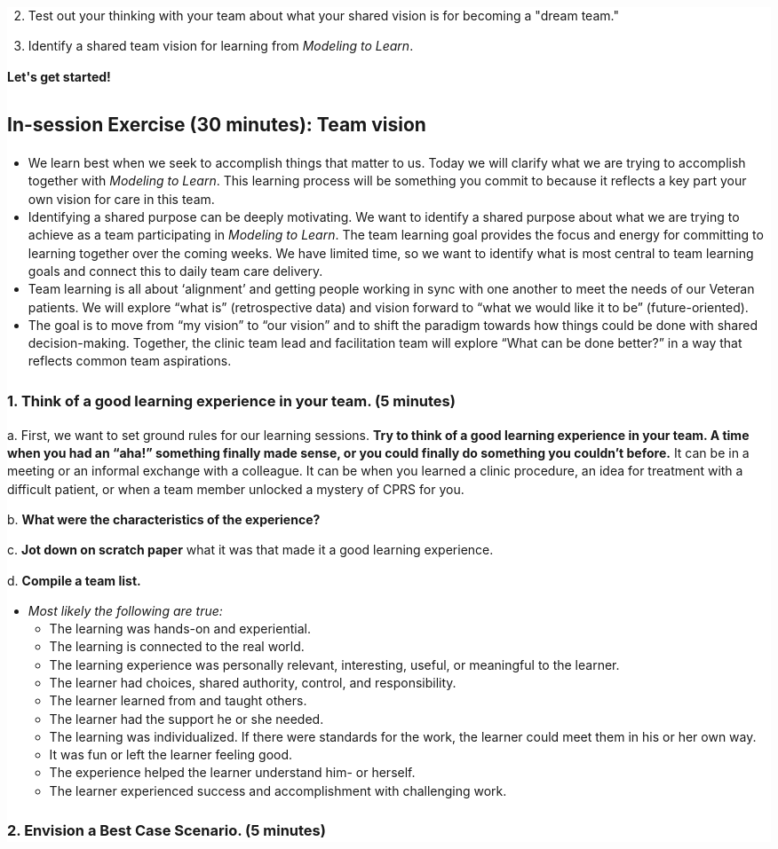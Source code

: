 2. Test out your thinking with your team about what your shared vision is for becoming a "dream team."

3. Identify a shared team vision for learning from _Modeling to Learn_.

**Let's get started!**

## In-session Exercise (30 minutes): Team vision

- We learn best when we seek to accomplish things that matter to us. Today we will clarify what we are trying to accomplish together with _Modeling to Learn_. This learning process will be something you commit to because it reflects a key part your own vision for care in this team.
- Identifying a shared purpose can be deeply motivating. We want to identify a shared purpose about what we are trying to achieve as a team participating in _Modeling to Learn_. The team learning goal provides the focus and energy for committing to learning together over the coming weeks. We have limited time, so we want to identify what is most central to team learning goals and connect this to daily team care delivery.
- Team learning is all about ‘alignment’ and getting people working in sync with one another to meet the needs of our Veteran patients. We will explore “what is” (retrospective data) and vision forward to “what we would like it to be” (future-oriented).
- The goal is to move from “my vision” to “our vision” and to shift the paradigm towards how things could be done with shared decision-making. Together, the clinic team lead and facilitation team will explore “What can be done better?” in a way that reflects common team aspirations.

### 1. Think of a good learning experience in your team. (5 minutes)

a. First, we want to set ground rules for our learning sessions. **Try to think of a good learning experience in your team. A time when you had an “aha!” something finally made sense, or you could finally do something you couldn’t before.** It can be in a meeting or an informal exchange with a colleague. It can be when you learned a clinic procedure, an idea for treatment with a difficult patient, or when a team member unlocked a mystery of CPRS for you. 

b. **What were the characteristics of the experience?**

c. **Jot down on scratch paper** what it was that made it a good learning experience.

d. **Compile a team list.**
 
- *Most likely the following are true:*  
  - The learning was hands-on and experiential.
  - The learning is connected to the real world.
  - The learning experience was personally relevant, interesting, useful, or meaningful to the learner.
  - The learner had choices, shared authority, control, and responsibility.
  - The learner learned from and taught others.
  - The learner had the support he or she needed.
  - The learning was individualized. If there were standards for the work, the learner could meet them in his or her own way.
  - It was fun or left the learner feeling good.
  - The experience helped the learner understand him- or herself.
  - The learner experienced success and accomplishment with challenging work.  

### 2. Envision a Best Case Scenario. (5 minutes)
